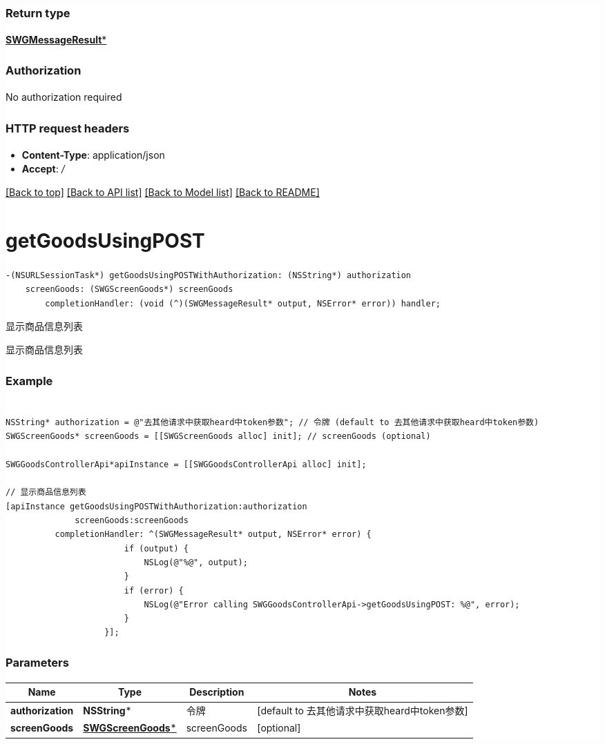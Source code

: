 ### Return type

[**SWGMessageResult***](SWGMessageResult.md)

### Authorization

No authorization required

### HTTP request headers

 - **Content-Type**: application/json
 - **Accept**: */*

[[Back to top]](#) [[Back to API list]](../README.md#documentation-for-api-endpoints) [[Back to Model list]](../README.md#documentation-for-models) [[Back to README]](../README.md)

# **getGoodsUsingPOST**
```objc
-(NSURLSessionTask*) getGoodsUsingPOSTWithAuthorization: (NSString*) authorization
    screenGoods: (SWGScreenGoods*) screenGoods
        completionHandler: (void (^)(SWGMessageResult* output, NSError* error)) handler;
```

显示商品信息列表

显示商品信息列表

### Example 
```objc

NSString* authorization = @"去其他请求中获取heard中token参数"; // 令牌 (default to 去其他请求中获取heard中token参数)
SWGScreenGoods* screenGoods = [[SWGScreenGoods alloc] init]; // screenGoods (optional)

SWGGoodsControllerApi*apiInstance = [[SWGGoodsControllerApi alloc] init];

// 显示商品信息列表
[apiInstance getGoodsUsingPOSTWithAuthorization:authorization
              screenGoods:screenGoods
          completionHandler: ^(SWGMessageResult* output, NSError* error) {
                        if (output) {
                            NSLog(@"%@", output);
                        }
                        if (error) {
                            NSLog(@"Error calling SWGGoodsControllerApi->getGoodsUsingPOST: %@", error);
                        }
                    }];
```

### Parameters

Name | Type | Description  | Notes
------------- | ------------- | ------------- | -------------
 **authorization** | **NSString***| 令牌 | [default to 去其他请求中获取heard中token参数]
 **screenGoods** | [**SWGScreenGoods***](SWGScreenGoods.md)| screenGoods | [optional] 
